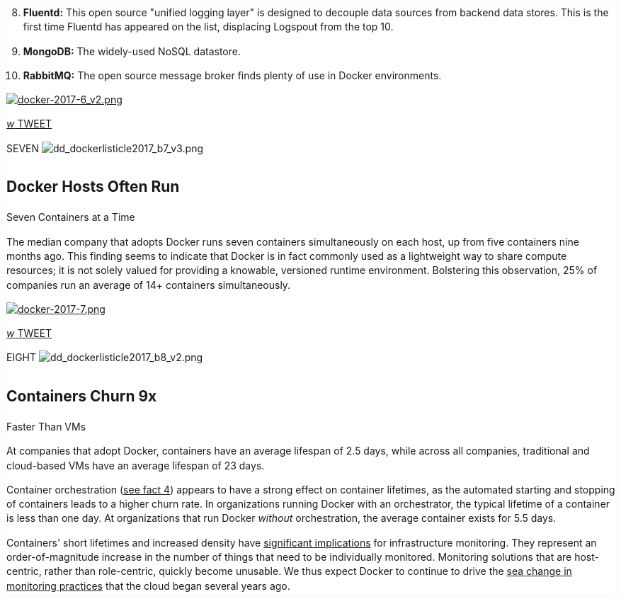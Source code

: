 8. **Fluentd:** This open source "unified logging layer" is designed to decouple data sources from backend data stores. This is the first time Fluentd has appeared on the list, displacing Logspout from the top 10.

9. **MongoDB:** The widely-used NoSQL datastore.

10. **RabbitMQ:** The open source message broker finds plenty of use in Docker environments.

[![docker-2017-6_v2.png](../_resources/d637b841cd93fbbbf9722119db789665.png)](https://datadog-prod.imgix.net/img/docker-2017-6_v2.png)

[*w* TWEET](https://twitter.com/intent/tweet?text=Latest%20@datadoghq%20%23Docker%20image%20leaderboard%3A%20NGINX%2C%20Redis%2C%20Elasticsearch...%20Full%20list%20here%3A%20http%3A//dtdg.co/dckr-adopt%236%20https%3A//twitter.com/dd_docker/status/854174946410606592/photo/1&)

SEVEN
![dd_dockerlisticle2017_b7_v3.png](../_resources/8965d285ccd5ccc4838e9d5fa4878490.png)

## Docker Hosts Often Run

Seven Containers at a Time

The median company that adopts Docker runs seven containers simultaneously on each host, up from five containers nine months ago. This finding seems to indicate that Docker is in fact commonly used as a lightweight way to share compute resources; it is not solely valued for providing a knowable, versioned runtime environment. Bolstering this observation, 25% of companies run an average of 14+ containers simultaneously.

[![docker-2017-7.png](../_resources/d04a77d58528f375af930e018c3686b9.png)](https://datadog-prod.imgix.net/img/docker-2017-7.png)

[*w* TWEET](https://twitter.com/intent/tweet?text=Typical%20%23Docker%20host%20now%20runs%207%20containers%20at%20a%20time.%20Latest%20@datadoghq%20research%3A%20http%3A//dtdg.co/dckr-adopt%237%20https%3A//twitter.com/dd_docker/status/854174899690246144/photo/1&)

EIGHT
![dd_dockerlisticle2017_b8_v2.png](../_resources/f5a331060a7010cc5643732864444fa6.png)

## Containers Churn 9x

Faster Than VMs

At companies that adopt Docker, containers have an average lifespan of 2.5 days, while across all companies, traditional and cloud-based VMs have an average lifespan of 23 days.

Container orchestration ([see fact 4](https://www.datadoghq.com/docker-adoption/#4)) appears to have a strong effect on container lifetimes, as the automated starting and stopping of containers leads to a higher churn rate. In organizations running Docker with an orchestrator, the typical lifetime of a container is less than one day. At organizations that run Docker *without* orchestration, the average container exists for 5.5 days.

Containers' short lifetimes and increased density have [significant implications](https://www.datadoghq.com/blog/the-docker-monitoring-problem/) for infrastructure monitoring. They represent an order-of-magnitude increase in the number of things that need to be individually monitored. Monitoring solutions that are host-centric, rather than role-centric, quickly become unusable. We thus expect Docker to continue to drive the [sea change in monitoring practices](https://www.datadoghq.com/blog/2016-monitoring-at-scale/) that the cloud began several years ago.
